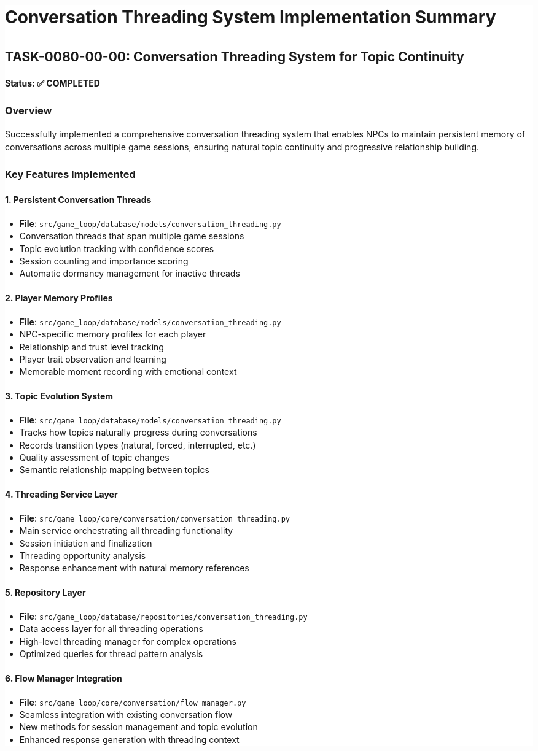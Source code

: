 # Conversation Threading System Implementation Summary

## TASK-0080-00-00: Conversation Threading System for Topic Continuity

**Status: ✅ COMPLETED**

### Overview

Successfully implemented a comprehensive conversation threading system that enables NPCs to maintain persistent memory of conversations across multiple game sessions, ensuring natural topic continuity and progressive relationship building.

### Key Features Implemented

#### 1. **Persistent Conversation Threads** 
- **File**: `src/game_loop/database/models/conversation_threading.py`
- Conversation threads that span multiple game sessions
- Topic evolution tracking with confidence scores
- Session counting and importance scoring
- Automatic dormancy management for inactive threads

#### 2. **Player Memory Profiles**
- **File**: `src/game_loop/database/models/conversation_threading.py` 
- NPC-specific memory profiles for each player
- Relationship and trust level tracking
- Player trait observation and learning
- Memorable moment recording with emotional context

#### 3. **Topic Evolution System**
- **File**: `src/game_loop/database/models/conversation_threading.py`
- Tracks how topics naturally progress during conversations
- Records transition types (natural, forced, interrupted, etc.)
- Quality assessment of topic changes
- Semantic relationship mapping between topics

#### 4. **Threading Service Layer**
- **File**: `src/game_loop/core/conversation/conversation_threading.py`
- Main service orchestrating all threading functionality
- Session initiation and finalization
- Threading opportunity analysis
- Response enhancement with natural memory references

#### 5. **Repository Layer**
- **File**: `src/game_loop/database/repositories/conversation_threading.py`
- Data access layer for all threading operations
- High-level threading manager for complex operations
- Optimized queries for thread pattern analysis

#### 6. **Flow Manager Integration**
- **File**: `src/game_loop/core/conversation/flow_manager.py`
- Seamless integration with existing conversation flow
- New methods for session management and topic evolution
- Enhanced response generation with threading context
